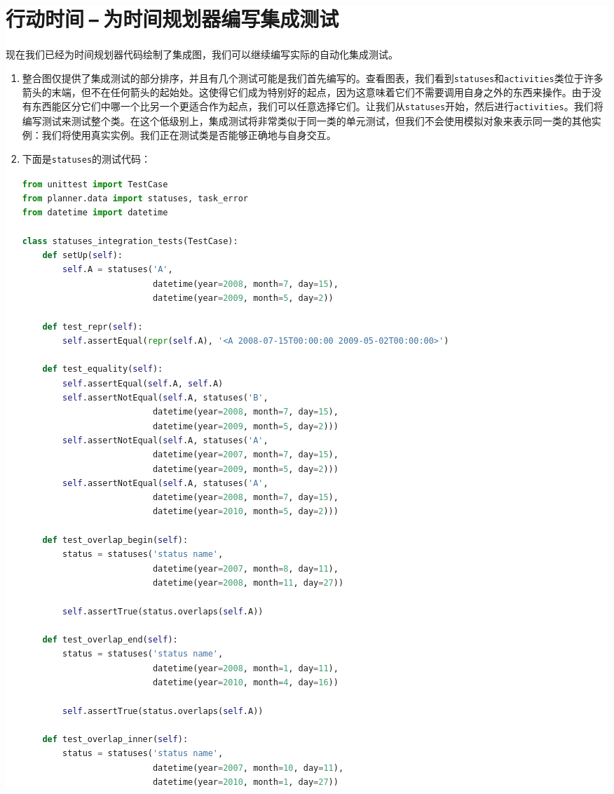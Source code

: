 # 行动时间 – 为时间规划器编写集成测试

现在我们已经为时间规划器代码绘制了集成图，我们可以继续编写实际的自动化集成测试。

1.  整合图仅提供了集成测试的部分排序，并且有几个测试可能是我们首先编写的。查看图表，我们看到`statuses`和`activities`类位于许多箭头的末端，但不在任何箭头的起始处。这使得它们成为特别好的起点，因为这意味着它们不需要调用自身之外的东西来操作。由于没有东西能区分它们中哪一个比另一个更适合作为起点，我们可以任意选择它们。让我们从`statuses`开始，然后进行`activities`。我们将编写测试来测试整个类。在这个低级别上，集成测试将非常类似于同一类的单元测试，但我们不会使用模拟对象来表示同一类的其他实例：我们将使用真实实例。我们正在测试类是否能够正确地与自身交互。

1.  下面是`statuses`的测试代码：

    ```py
    from unittest import TestCase
    from planner.data import statuses, task_error
    from datetime import datetime

    class statuses_integration_tests(TestCase):
        def setUp(self):
            self.A = statuses('A',
                              datetime(year=2008, month=7, day=15),
                              datetime(year=2009, month=5, day=2))

        def test_repr(self):
            self.assertEqual(repr(self.A), '<A 2008-07-15T00:00:00 2009-05-02T00:00:00>')

        def test_equality(self):
            self.assertEqual(self.A, self.A)
            self.assertNotEqual(self.A, statuses('B',
                              datetime(year=2008, month=7, day=15),
                              datetime(year=2009, month=5, day=2)))
            self.assertNotEqual(self.A, statuses('A',
                              datetime(year=2007, month=7, day=15),
                              datetime(year=2009, month=5, day=2)))
            self.assertNotEqual(self.A, statuses('A',
                              datetime(year=2008, month=7, day=15),
                              datetime(year=2010, month=5, day=2)))

        def test_overlap_begin(self):
            status = statuses('status name',
                              datetime(year=2007, month=8, day=11),
                              datetime(year=2008, month=11, day=27))

            self.assertTrue(status.overlaps(self.A))

        def test_overlap_end(self):
            status = statuses('status name',
                              datetime(year=2008, month=1, day=11),
                              datetime(year=2010, month=4, day=16))

            self.assertTrue(status.overlaps(self.A))

        def test_overlap_inner(self):
            status = statuses('status name',
                              datetime(year=2007, month=10, day=11),
                              datetime(year=2010, month=1, day=27))
